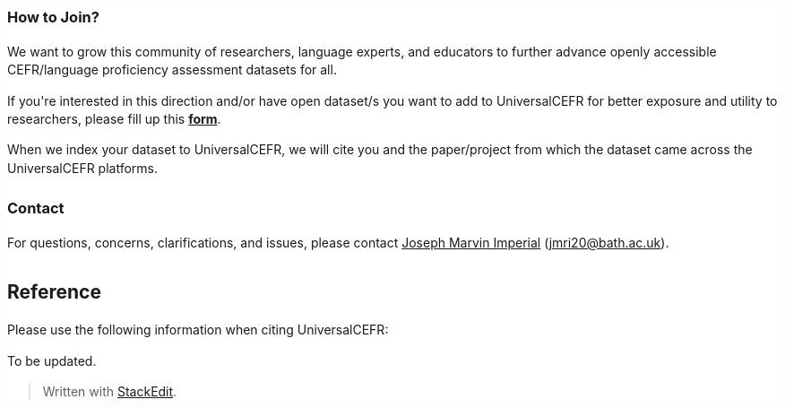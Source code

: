 ### How to Join?
We want to grow this community of researchers, language experts, and educators to further advance openly accessible CEFR/language proficiency assessment datasets for all. 

If you're interested in this direction and/or have open dataset/s you want to add to UniversalCEFR for better exposure and utility to researchers, please fill up this **[form](https://forms.office.com/e/hjd7ew0M8C)**. 

When we index your dataset to UniversalCEFR, we will cite you and the paper/project from which the dataset came across the UniversalCEFR platforms. 

### Contact
For questions, concerns, clarifications, and issues, please contact [Joseph Marvin Imperial](https://www.josephimperial.com/) (jmri20@bath.ac.uk).

## Reference
Please use the following information when citing UniversalCEFR:

To be updated.




> Written with [StackEdit](https://stackedit.io/).
